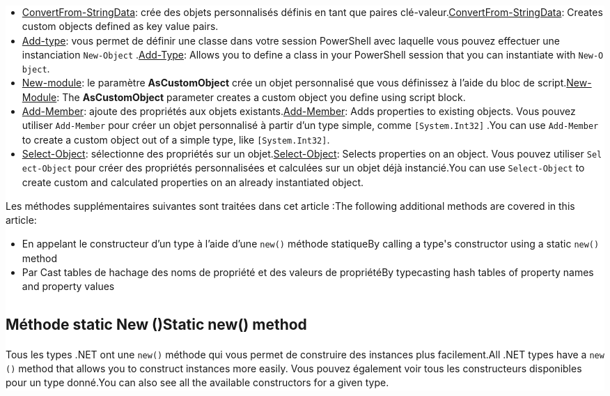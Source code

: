 - <span data-ttu-id="e3147-113">[ConvertFrom-StringData](xref:Microsoft.PowerShell.Utility.ConvertFrom-StringData): crée des objets personnalisés définis en tant que paires clé-valeur.</span><span class="sxs-lookup"><span data-stu-id="e3147-113">[ConvertFrom-StringData](xref:Microsoft.PowerShell.Utility.ConvertFrom-StringData): Creates custom objects defined as key value pairs.</span></span>
- <span data-ttu-id="e3147-114">[Add-type](xref:Microsoft.PowerShell.Utility.Add-Type): vous permet de définir une classe dans votre session PowerShell avec laquelle vous pouvez effectuer une instanciation `New-Object` .</span><span class="sxs-lookup"><span data-stu-id="e3147-114">[Add-Type](xref:Microsoft.PowerShell.Utility.Add-Type): Allows you to define a class in your PowerShell session that you can instantiate with `New-Object`.</span></span>
- <span data-ttu-id="e3147-115">[New-module](xref:Microsoft.PowerShell.Core.New-Module): le paramètre **AsCustomObject** crée un objet personnalisé que vous définissez à l’aide du bloc de script.</span><span class="sxs-lookup"><span data-stu-id="e3147-115">[New-Module](xref:Microsoft.PowerShell.Core.New-Module): The **AsCustomObject** parameter creates a custom object you define using script block.</span></span>
- <span data-ttu-id="e3147-116">[Add-Member](xref:Microsoft.PowerShell.Utility.Add-Member): ajoute des propriétés aux objets existants.</span><span class="sxs-lookup"><span data-stu-id="e3147-116">[Add-Member](xref:Microsoft.PowerShell.Utility.Add-Member): Adds properties to existing objects.</span></span> <span data-ttu-id="e3147-117">Vous pouvez utiliser `Add-Member` pour créer un objet personnalisé à partir d’un type simple, comme `[System.Int32]` .</span><span class="sxs-lookup"><span data-stu-id="e3147-117">You can use `Add-Member` to create a custom object out of a simple type, like `[System.Int32]`.</span></span>
- <span data-ttu-id="e3147-118">[Select-Object](xref:Microsoft.PowerShell.Utility.Select-Object): sélectionne des propriétés sur un objet.</span><span class="sxs-lookup"><span data-stu-id="e3147-118">[Select-Object](xref:Microsoft.PowerShell.Utility.Select-Object): Selects properties on an object.</span></span> <span data-ttu-id="e3147-119">Vous pouvez utiliser `Select-Object` pour créer des propriétés personnalisées et calculées sur un objet déjà instancié.</span><span class="sxs-lookup"><span data-stu-id="e3147-119">You can use `Select-Object` to create custom and calculated properties on an already instantiated object.</span></span>

<span data-ttu-id="e3147-120">Les méthodes supplémentaires suivantes sont traitées dans cet article :</span><span class="sxs-lookup"><span data-stu-id="e3147-120">The following additional methods are covered in this article:</span></span>

- <span data-ttu-id="e3147-121">En appelant le constructeur d’un type à l’aide d’une `new()` méthode statique</span><span class="sxs-lookup"><span data-stu-id="e3147-121">By calling a type's constructor using a static `new()` method</span></span>
- <span data-ttu-id="e3147-122">Par Cast tables de hachage des noms de propriété et des valeurs de propriété</span><span class="sxs-lookup"><span data-stu-id="e3147-122">By typecasting hash tables of property names and property values</span></span>

## <a name="static-new-method"></a><span data-ttu-id="e3147-123">Méthode static New ()</span><span class="sxs-lookup"><span data-stu-id="e3147-123">Static new() method</span></span>

<span data-ttu-id="e3147-124">Tous les types .NET ont une `new()` méthode qui vous permet de construire des instances plus facilement.</span><span class="sxs-lookup"><span data-stu-id="e3147-124">All .NET types have a `new()` method that allows you to construct instances more easily.</span></span> <span data-ttu-id="e3147-125">Vous pouvez également voir tous les constructeurs disponibles pour un type donné.</span><span class="sxs-lookup"><span data-stu-id="e3147-125">You can also see all the available constructors for a given type.</span></span>
